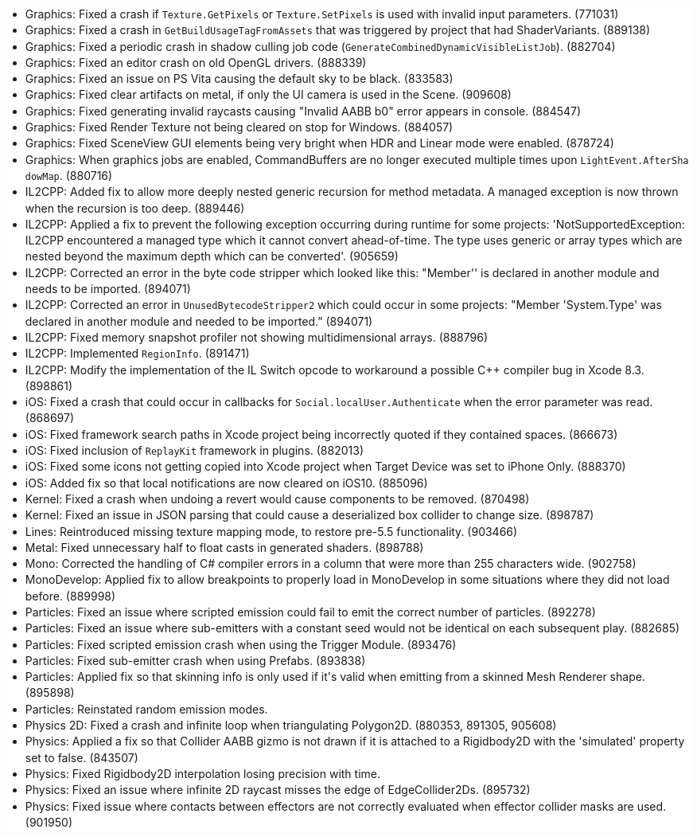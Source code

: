 *   Graphics: Fixed a crash if `Texture.GetPixels` or `Texture.SetPixels` is used with invalid input parameters. (771031)
*   Graphics: Fixed a crash in `GetBuildUsageTagFromAssets` that was triggered by project that had ShaderVariants. (889138)
*   Graphics: Fixed a periodic crash in shadow culling job code (`GenerateCombinedDynamicVisibleListJob`). (882704)
*   Graphics: Fixed an editor crash on old OpenGL drivers. (888339)
*   Graphics: Fixed an issue on PS Vita causing the default sky to be black. (833583)
*   Graphics: Fixed clear artifacts on metal, if only the UI camera is used in the Scene. (909608)
*   Graphics: Fixed generating invalid raycasts causing "Invalid AABB b0" error appears in console. (884547)
*   Graphics: Fixed Render Texture not being cleared on stop for Windows. (884057)
*   Graphics: Fixed SceneView GUI elements being very bright when HDR and Linear mode were enabled. (878724)
*   Graphics: When graphics jobs are enabled, CommandBuffers are no longer executed multiple times upon `LightEvent.AfterShadowMap`. (880716)
*   IL2CPP: Added fix to allow more deeply nested generic recursion for method metadata. A managed exception is now thrown when the recursion is too deep. (889446)
*   IL2CPP: Applied a fix to prevent the following exception occurring during runtime for some projects: 'NotSupportedException: IL2CPP encountered a managed type which it cannot convert ahead-of-time. The type uses generic or array types which are nested beyond the maximum depth which can be converted'. (905659)
*   IL2CPP: Corrected an error in the byte code stripper which looked like this: "Member'' is declared in another module and needs to be imported. (894071)
*   IL2CPP: Corrected an error in `UnusedBytecodeStripper2` which could occur in some projects: "Member 'System.Type' was declared in another module and needed to be imported.” (894071)
*   IL2CPP: Fixed memory snapshot profiler not showing multidimensional arrays. (888796)
*   IL2CPP: Implemented `RegionInfo`. (891471)
*   IL2CPP: Modify the implementation of the IL Switch opcode to workaround a possible C++ compiler bug in Xcode 8.3. (898861)
*   iOS: Fixed a crash that could occur in callbacks for `Social.localUser.Authenticate` when the error parameter was read. (868697)
*   iOS: Fixed framework search paths in Xcode project being incorrectly quoted if they contained spaces. (866673)
*   iOS: Fixed inclusion of `ReplayKit` framework in plugins. (882013)
*   iOS: Fixed some icons not getting copied into Xcode project when Target Device was set to iPhone Only. (888370)
*   iOS: Added fix so that local notifications are now cleared on iOS10. (885096)
*   Kernel: Fixed a crash when undoing a revert would cause components to be removed. (870498)
*   Kernel: Fixed an issue in JSON parsing that could cause a deserialized box collider to change size. (898787)
*   Lines: Reintroduced missing texture mapping mode, to restore pre-5.5 functionality. (903466)
*   Metal: Fixed unnecessary half to float casts in generated shaders. (898788)
*   Mono: Corrected the handling of C# compiler errors in a column that were more than 255 characters wide. (902758)
*   MonoDevelop: Applied fix to allow breakpoints to properly load in MonoDevelop in some situations where they did not load before. (889998)
*   Particles: Fixed an issue where scripted emission could fail to emit the correct number of particles. (892278)
*   Particles: Fixed an issue where sub-emitters with a constant seed would not be identical on each subsequent play. (882685)
*   Particles: Fixed scripted emission crash when using the Trigger Module. (893476)
*   Particles: Fixed sub-emitter crash when using Prefabs. (893838)
*   Particles: Applied fix so that skinning info is only used if it's valid when emitting from a skinned Mesh Renderer shape. (895898)
*   Particles: Reinstated random emission modes.
*   Physics 2D: Fixed a crash and infinite loop when triangulating Polygon2D. (880353, 891305, 905608)
*   Physics: Applied a fix so that Collider AABB gizmo is not drawn if it is attached to a Rigidbody2D with the 'simulated' property set to false. (843507)
*   Physics: Fixed Rigidbody2D interpolation losing precision with time.
*   Physics: Fixed an issue where infinite 2D raycast misses the edge of EdgeCollider2Ds. (895732)
*   Physics: Fixed issue where contacts between effectors are not correctly evaluated when effector collider masks are used. (901950)
